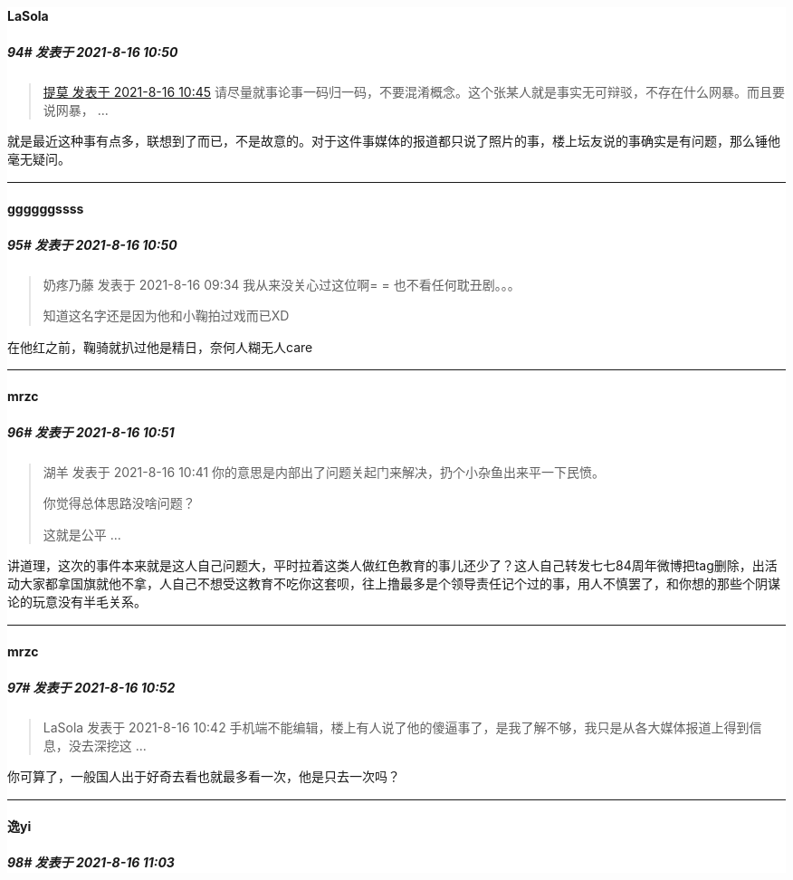 ####  LaSola  
##### 94#       发表于 2021-8-16 10:50


<blockquote><a href="httphttps://bbs.saraba1st.com/2b/forum.php?mod=redirect&amp;goto=findpost&amp;pid=52388560&amp;ptid=2021060" target="_blank">提莫 发表于 2021-8-16 10:45</a>
请尽量就事论事一码归一码，不要混淆概念。这个张某人就是事实无可辩驳，不存在什么网暴。而且要说网暴， ...</blockquote>
就是最近这种事有点多，联想到了而已，不是故意的。对于这件事媒体的报道都只说了照片的事，楼上坛友说的事确实是有问题，那么锤他毫无疑问。


*****

####  ggggggssss  
##### 95#       发表于 2021-8-16 10:50


<blockquote>奶疼乃藤 发表于 2021-8-16 09:34
我从来没关心过这位啊= = 也不看任何耽丑剧。。。

知道这名字还是因为他和小鞠拍过戏而已XD

</blockquote>
在他红之前，鞠骑就扒过他是精日，奈何人糊无人care


*****

####  mrzc  
##### 96#       发表于 2021-8-16 10:51


<blockquote>湖羊 发表于 2021-8-16 10:41
你的意思是内部出了问题关起门来解决，扔个小杂鱼出来平一下民愤。

你觉得总体思路没啥问题？

这就是公平 ...</blockquote>
讲道理，这次的事件本来就是这人自己问题大，平时拉着这类人做红色教育的事儿还少了？这人自己转发七七84周年微博把tag删除，出活动大家都拿国旗就他不拿，人自己不想受这教育不吃你这套呗，往上撸最多是个领导责任记个过的事，用人不慎罢了，和你想的那些个阴谋论的玩意没有半毛关系。


*****

####  mrzc  
##### 97#       发表于 2021-8-16 10:52


<blockquote>LaSola 发表于 2021-8-16 10:42
手机端不能编辑，楼上有人说了他的傻逼事了，是我了解不够，我只是从各大媒体报道上得到信息，没去深挖这 ...</blockquote>
你可算了，一般国人出于好奇去看也就最多看一次，他是只去一次吗？


*****

####  逸yi  
##### 98#       发表于 2021-8-16 11:03

